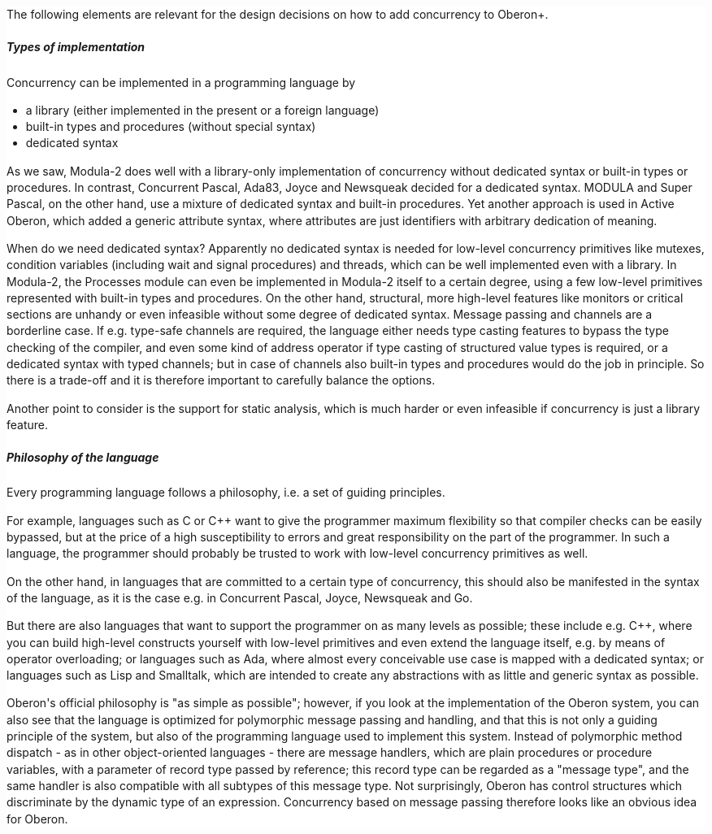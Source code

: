 The following elements are relevant for the design decisions on how to add concurrency to Oberon+.

##### Types of implementation

Concurrency can be implemented in a programming language by

- a library (either implemented in the present or a foreign language)
- built-in types and procedures (without special syntax)
- dedicated syntax

As we saw, Modula-2 does well with a library-only implementation of concurrency without dedicated syntax or built-in types or procedures. In contrast, Concurrent Pascal, Ada83, Joyce and Newsqueak decided for a dedicated syntax. MODULA and Super Pascal, on the other hand, use a mixture of dedicated syntax and built-in procedures. Yet another approach is used in Active Oberon, which added a generic attribute syntax, where attributes are just identifiers with arbitrary dedication of meaning.

When do we need dedicated syntax? Apparently no dedicated syntax is needed for low-level concurrency primitives like mutexes, condition variables (including wait and signal procedures) and threads, which can be well implemented even with a library. In Modula-2, the Processes module can even be implemented in Modula-2 itself to a certain degree, using a few low-level primitives represented with built-in types and procedures. On the other hand, structural, more high-level features like monitors or critical sections are unhandy or even infeasible without some degree of dedicated syntax. Message passing and channels are a borderline case. If e.g. type-safe channels are required, the language either needs type casting features to bypass the type checking of the compiler, and even some kind of address operator if type casting of structured value types is required, or a dedicated syntax with typed channels; but in case of channels also built-in types and procedures would do the job in principle. So there is a trade-off and it is therefore important to carefully balance the options.

Another point to consider is the support for static analysis, which is much harder or even infeasible if concurrency is just a library feature.

##### Philosophy of the language

Every programming language follows a philosophy, i.e. a set of guiding principles. 

For example, languages such as C or C++ want to give the programmer maximum flexibility so that compiler checks can be easily bypassed, but at the price of a high susceptibility to errors and great responsibility on the part of the programmer. In such a language, the programmer should probably be trusted to work with low-level concurrency primitives as well.

On the other hand, in languages that are committed to a certain type of concurrency, this should also be manifested in the syntax of the language, as it is the case e.g. in Concurrent Pascal, Joyce, Newsqueak and Go.

But there are also languages that want to support the programmer on as many levels as possible; these include e.g. C++, where you can build high-level constructs yourself with low-level primitives and even extend the language itself, e.g. by means of operator overloading; or languages such as Ada, where almost every conceivable use case is mapped with a dedicated syntax; or languages such as Lisp and Smalltalk, which are intended to create any abstractions with as little and generic syntax as possible.

Oberon's official philosophy is "as simple as possible"; however, if you look at the implementation of the Oberon system, you can also see that the language is optimized for polymorphic message passing and handling, and that this is not only a guiding principle of the system, but also of the programming language used to implement this system. Instead of polymorphic method dispatch - as in other object-oriented languages - there are message handlers, which are plain procedures or procedure variables, with a parameter of record type passed by reference; this record type can be regarded as a "message type", and the same handler is also compatible with all subtypes of this message type. Not surprisingly, Oberon has control structures which discriminate by the dynamic type of an expression. Concurrency based on message passing therefore looks like an obvious idea for Oberon.
